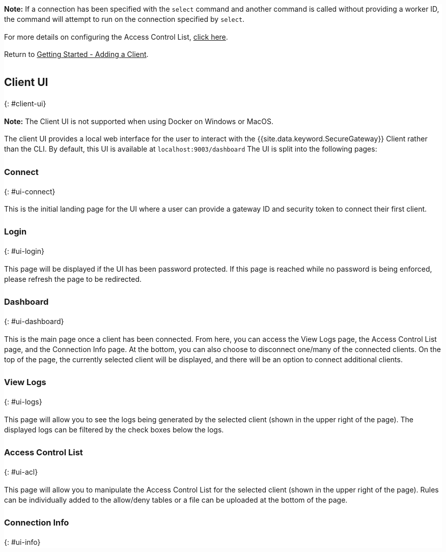 <b>Note:</b> If a connection has been specified with the `select` command and another command is called without providing a worker ID, the command will attempt to run on the connection specified by `select`.

For more details on configuring the Access Control List, [click here](/docs/services/SecureGateway?topic=SecureGateway-acl).

Return to [Getting Started - Adding a Client](/docs/services/SecureGateway?topic=SecureGateway-add-client).

## Client UI
{: #client-ui}

<b>Note:</b> The Client UI is not supported when using Docker on Windows or MacOS.

The client UI provides a local web interface for the user to interact with the {{site.data.keyword.SecureGateway}} Client rather than the CLI.  By default, this UI is available at `localhost:9003/dashboard`  The UI is split into the following pages:

### Connect
{: #ui-connect}

This is the initial landing page for the UI where a user can provide a gateway ID and security token to connect their first client.

### Login
{: #ui-login}

This page will be displayed if the UI has been password protected.  If this page is reached while no password is being enforced, please refresh the page to be redirected.

### Dashboard
{: #ui-dashboard}

This is the main page once a client has been connected.  From here, you can access the View Logs page, the Access Control List page, and the Connection Info page.  At the bottom, you can also choose to disconnect one/many of the connected clients.  On the top of the page, the currently selected client will be displayed, and there will be an option to connect additional clients. 

### View Logs
{: #ui-logs}

This page will allow you to see the logs being generated by the selected client (shown in the upper right of the page).  The displayed logs can be filtered by the check boxes below the logs.

### Access Control List
{: #ui-acl}

This page will allow you to manipulate the Access Control List for the selected client (shown in the upper right of the page).  Rules can be individually added to the allow/deny tables or a file can be uploaded at the bottom of the page.

### Connection Info
{: #ui-info}
